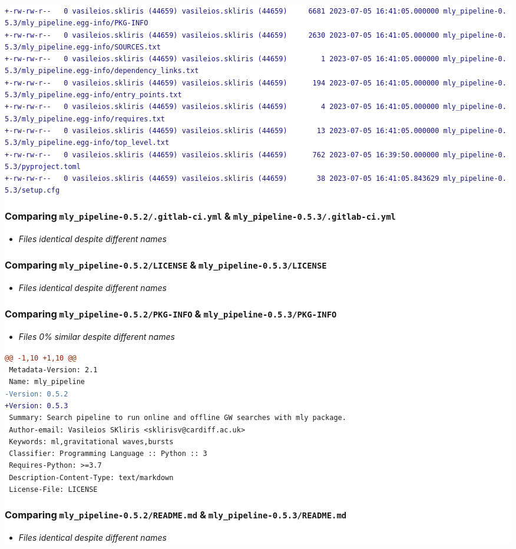 ```diff
+-rw-rw-r--   0 vasileios.skliris (44659) vasileios.skliris (44659)     6681 2023-07-05 16:41:05.000000 mly_pipeline-0.5.3/mly_pipeline.egg-info/PKG-INFO
+-rw-rw-r--   0 vasileios.skliris (44659) vasileios.skliris (44659)     2630 2023-07-05 16:41:05.000000 mly_pipeline-0.5.3/mly_pipeline.egg-info/SOURCES.txt
+-rw-rw-r--   0 vasileios.skliris (44659) vasileios.skliris (44659)        1 2023-07-05 16:41:05.000000 mly_pipeline-0.5.3/mly_pipeline.egg-info/dependency_links.txt
+-rw-rw-r--   0 vasileios.skliris (44659) vasileios.skliris (44659)      194 2023-07-05 16:41:05.000000 mly_pipeline-0.5.3/mly_pipeline.egg-info/entry_points.txt
+-rw-rw-r--   0 vasileios.skliris (44659) vasileios.skliris (44659)        4 2023-07-05 16:41:05.000000 mly_pipeline-0.5.3/mly_pipeline.egg-info/requires.txt
+-rw-rw-r--   0 vasileios.skliris (44659) vasileios.skliris (44659)       13 2023-07-05 16:41:05.000000 mly_pipeline-0.5.3/mly_pipeline.egg-info/top_level.txt
+-rw-rw-r--   0 vasileios.skliris (44659) vasileios.skliris (44659)      762 2023-07-05 16:39:50.000000 mly_pipeline-0.5.3/pyproject.toml
+-rw-rw-r--   0 vasileios.skliris (44659) vasileios.skliris (44659)       38 2023-07-05 16:41:05.843629 mly_pipeline-0.5.3/setup.cfg
```

### Comparing `mly_pipeline-0.5.2/.gitlab-ci.yml` & `mly_pipeline-0.5.3/.gitlab-ci.yml`

 * *Files identical despite different names*

### Comparing `mly_pipeline-0.5.2/LICENSE` & `mly_pipeline-0.5.3/LICENSE`

 * *Files identical despite different names*

### Comparing `mly_pipeline-0.5.2/PKG-INFO` & `mly_pipeline-0.5.3/PKG-INFO`

 * *Files 0% similar despite different names*

```diff
@@ -1,10 +1,10 @@
 Metadata-Version: 2.1
 Name: mly_pipeline
-Version: 0.5.2
+Version: 0.5.3
 Summary: Search pipeline to run online and offline GW searches with mly package.
 Author-email: Vasileios SKliris <sklirisv@cardiff.ac.uk>
 Keywords: ml,gravitational waves,bursts
 Classifier: Programming Language :: Python :: 3
 Requires-Python: >=3.7
 Description-Content-Type: text/markdown
 License-File: LICENSE
```

### Comparing `mly_pipeline-0.5.2/README.md` & `mly_pipeline-0.5.3/README.md`

 * *Files identical despite different names*
